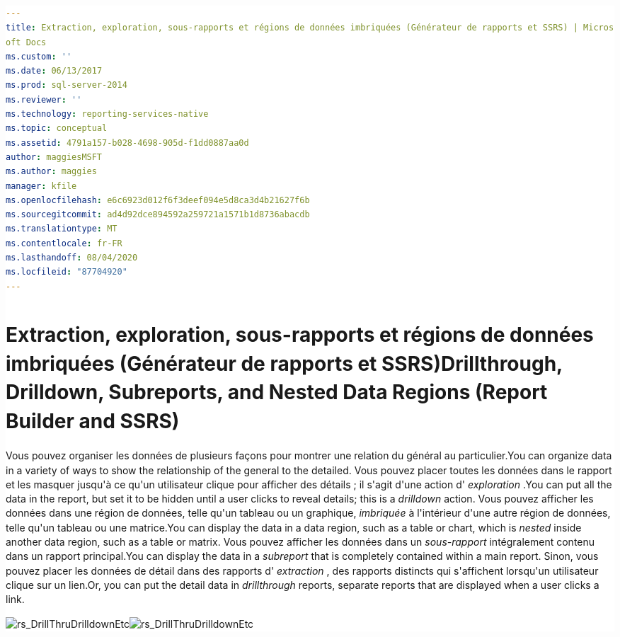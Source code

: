 ```yaml
---
title: Extraction, exploration, sous-rapports et régions de données imbriquées (Générateur de rapports et SSRS) | Microsoft Docs
ms.custom: ''
ms.date: 06/13/2017
ms.prod: sql-server-2014
ms.reviewer: ''
ms.technology: reporting-services-native
ms.topic: conceptual
ms.assetid: 4791a157-b028-4698-905d-f1dd0887aa0d
author: maggiesMSFT
ms.author: maggies
manager: kfile
ms.openlocfilehash: e6c6923d012f6f3deef094e5d8ca3d4b21627f6b
ms.sourcegitcommit: ad4d92dce894592a259721a1571b1d8736abacdb
ms.translationtype: MT
ms.contentlocale: fr-FR
ms.lasthandoff: 08/04/2020
ms.locfileid: "87704920"
---
```

# <a name="drillthrough-drilldown-subreports-and-nested-data-regions-report-builder-and-ssrs"></a><span data-ttu-id="445c8-102">Extraction, exploration, sous-rapports et régions de données imbriquées (Générateur de rapports et SSRS)</span><span class="sxs-lookup"><span data-stu-id="445c8-102">Drillthrough, Drilldown, Subreports, and Nested Data Regions (Report Builder and SSRS)</span></span>
  <span data-ttu-id="445c8-103">Vous pouvez organiser les données de plusieurs façons pour montrer une relation du général au particulier.</span><span class="sxs-lookup"><span data-stu-id="445c8-103">You can organize data in a variety of ways to show the relationship of the general to the detailed.</span></span>  <span data-ttu-id="445c8-104">Vous pouvez placer toutes les données dans le rapport et les masquer jusqu'à ce qu'un utilisateur clique pour afficher des détails ; il s'agit d'une action d' *exploration* .</span><span class="sxs-lookup"><span data-stu-id="445c8-104">You can put all the data in the report, but set it to be hidden until a user clicks to reveal details; this is a *drilldown* action.</span></span> <span data-ttu-id="445c8-105">Vous pouvez afficher les données dans une région de données, telle qu'un tableau ou un graphique, *imbriquée* à l'intérieur d'une autre région de données, telle qu'un tableau ou une matrice.</span><span class="sxs-lookup"><span data-stu-id="445c8-105">You can display the data in a data region, such as a table or chart, which is *nested* inside another data region, such as a table or matrix.</span></span> <span data-ttu-id="445c8-106">Vous pouvez afficher les données dans un *sous-rapport* intégralement contenu dans un rapport principal.</span><span class="sxs-lookup"><span data-stu-id="445c8-106">You can display the data in a *subreport* that is completely contained within a main report.</span></span> <span data-ttu-id="445c8-107">Sinon, vous pouvez placer les données de détail dans des rapports d' *extraction* , des rapports distincts qui s'affichent lorsqu'un utilisateur clique sur un lien.</span><span class="sxs-lookup"><span data-stu-id="445c8-107">Or, you can put the detail data in *drillthrough* reports, separate reports that are displayed when a user clicks a link.</span></span>  
  
 <span data-ttu-id="445c8-108">![rs_DrillThruDrilldownEtc](../media/rs-drillthrudrilldownetc.gif "rs_DrillThruDrilldownEtc")</span><span class="sxs-lookup"><span data-stu-id="445c8-108">![rs_DrillThruDrilldownEtc](../media/rs-drillthrudrilldownetc.gif "rs_DrillThruDrilldownEtc")</span></span>  
  